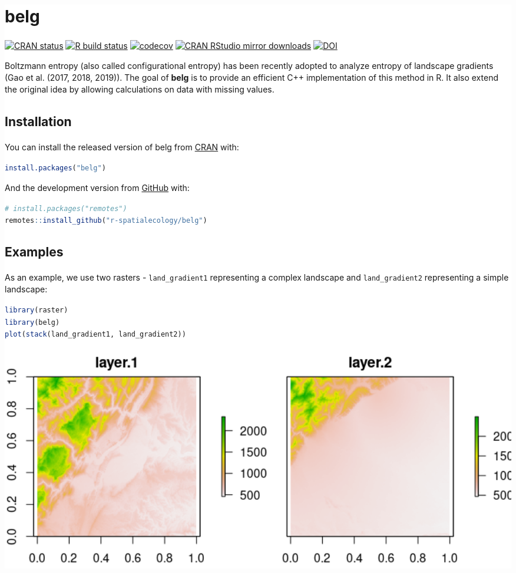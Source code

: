 


# belg



[![CRAN
status](http://www.r-pkg.org/badges/version/belg)](https://cran.r-project.org/package=belg)
[![R build
status](https://github.com/r-spatialecology/belg/workflows/pkgdown-and-test-coverage/badge.svg)](https://github.com/r-spatialecology/belg/actions)
[![codecov](https://codecov.io/gh/r-spatialecology/belg/branch/master/graph/badge.svg)](https://codecov.io/gh/r-spatialecology/belg)
[![CRAN RStudio mirror
downloads](http://cranlogs.r-pkg.org/badges/belg)](https://cran.r-project.org/package=belg)
[![DOI](https://zenodo.org/badge/DOI/10.5281/zenodo.1209419.svg)](https://doi.org/10.5281/zenodo.1209419)


Boltzmann entropy (also called configurational entropy) has been
recently adopted to analyze entropy of landscape gradients (Gao et al.
(2017, 2018, 2019)). The goal of **belg** is to provide an efficient C++
implementation of this method in R. It also extend the original idea by
allowing calculations on data with missing values.

## Installation

You can install the released version of belg from
[CRAN](https://CRAN.R-project.org) with:

``` r
install.packages("belg")
```

And the development version from [GitHub](https://github.com/) with:

``` r
# install.packages("remotes")
remotes::install_github("r-spatialecology/belg")
```

## Examples

As an example, we use two rasters - `land_gradient1` representing a
complex landscape and `land_gradient2` representing a simple landscape:

``` r
library(raster)
library(belg)
plot(stack(land_gradient1, land_gradient2))
```

<img src="man/figures/README-unnamed-chunk-1-1.png" width="100%" />